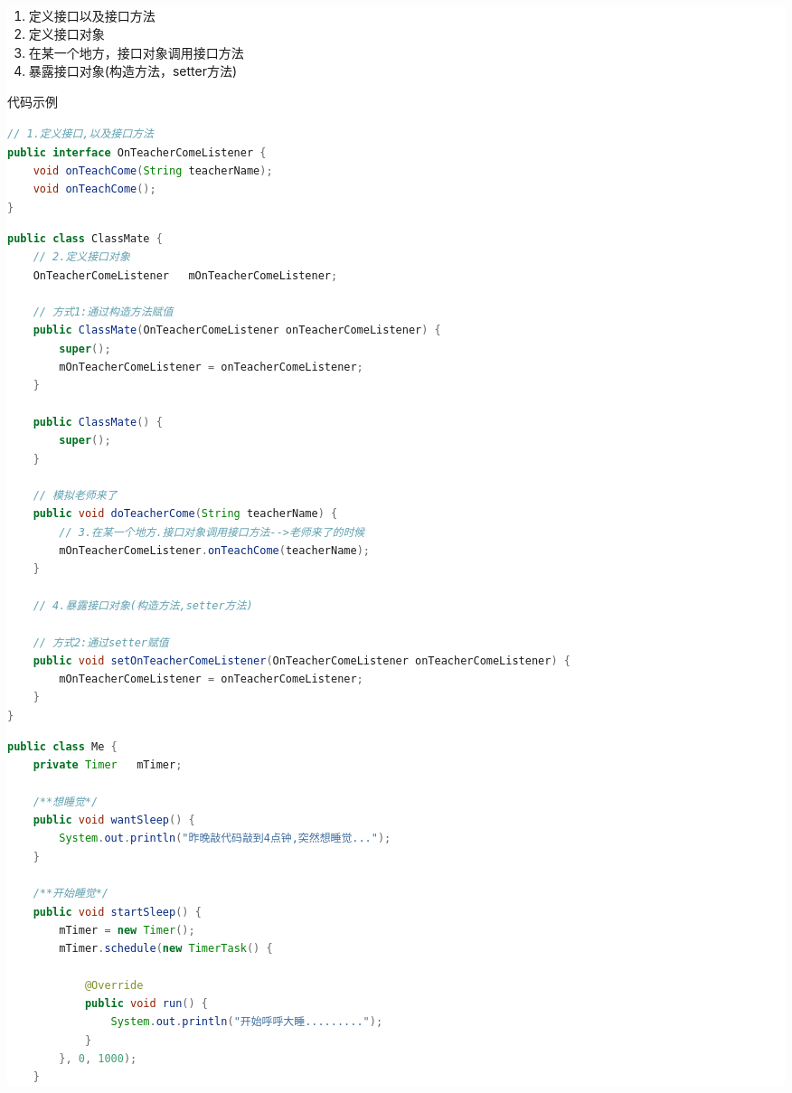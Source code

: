 1. 定义接口以及接口方法
2. 定义接口对象
3. 在某一个地方，接口对象调用接口方法
4. 暴露接口对象(构造方法，setter方法)

代码示例

```java
// 1.定义接口,以及接口方法
public interface OnTeacherComeListener {
	void onTeachCome(String teacherName);
	void onTeachCome();
}
```

```java
public class ClassMate {
	// 2.定义接口对象
	OnTeacherComeListener	mOnTeacherComeListener;

	// 方式1:通过构造方法赋值
	public ClassMate(OnTeacherComeListener onTeacherComeListener) {
		super();
		mOnTeacherComeListener = onTeacherComeListener;
	}

	public ClassMate() {
		super();
	}

	// 模拟老师来了
	public void doTeacherCome(String teacherName) {
		// 3.在某一个地方.接口对象调用接口方法-->老师来了的时候
		mOnTeacherComeListener.onTeachCome(teacherName);
	}

	// 4.暴露接口对象(构造方法,setter方法)

	// 方式2:通过setter赋值
	public void setOnTeacherComeListener(OnTeacherComeListener onTeacherComeListener) {
		mOnTeacherComeListener = onTeacherComeListener;
	}
}
```

```java
public class Me {
	private Timer	mTimer;

	/**想睡觉*/
	public void wantSleep() {
		System.out.println("昨晚敲代码敲到4点钟,突然想睡觉...");
	}

	/**开始睡觉*/
	public void startSleep() {
		mTimer = new Timer();
		mTimer.schedule(new TimerTask() {

			@Override
			public void run() {
				System.out.println("开始呼呼大睡.........");
			}
		}, 0, 1000);
	}

```